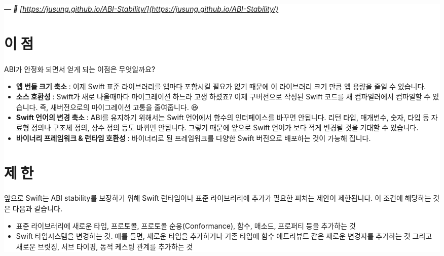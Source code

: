 *— 👀 [https://jusung.github.io/ABI-Stability/](https://jusung.github.io/ABI-Stability/)*

# **이 점**

ABI가 안정화 되면서 얻게 되는 이점은 무엇일까요?

- **앱 번들 크기 축소** : 이제 Swift 표준 라이브러리를 앱마다 포함시킬 필요가 없기 때문에 이 라이브러리 크기 만큼 앱 용량을 줄일 수 있습니다.
- **소스 호환성** : Swift가 새로 나올때마다 마이그레이션 하느라 고생 하셨죠? 이제 구버전으로 작성된 Swift 코드를 새 컴파일러에서 컴파일할 수 있습니다. 즉, 새버전으로의 마이그레이션 고통을 줄여줍니다. 😆
- **Swift 언어의 변경 축소** : ABI를 유지하기 위해서는 Swift 언어에서 함수의 인터페이스를 바꾸면 안됩니다. 리턴 타입, 매개변수, 숫자, 타입 등 자료형 정의나 구조체 정의, 상수 정의 등도 바뀌면 안됩니다. 그렇기 때문에 앞으로 Swift 언어가 보다 적게 변경될 것을 기대할 수 있습니다.
- **바이너리 프레임워크 & 런타임 호환성** : 바이너리로 된 프레임워크를 다양한 Swift 버전으로 배포하는 것이 가능해 집니다.

# **제 한**

앞으로 Swift는 ABI stability를 보장하기 위해 Swift 런타임이나 표준 라이브러리에 추가가 필요한 피처는 제안이 제한됩니다. 이 조건에 해당하는 것은 다음과 같습니다.

- 표준 라이브러리에 새로운 타입, 프로토콜, 프로토콜 순응(Conformance), 함수, 매소드, 프로퍼티 등을 추가하는 것
- Swift 타입시스템을 변경하는 것. 예를 들면, 새로운 타입을 추가하거나 기존 타입에 함수 에트리뷰트 같은 새로운 변경자를 추가하는 것 그리고 새로운 브릿징, 서브 타이핑, 동적 케스팅 관계를 추가하는 것